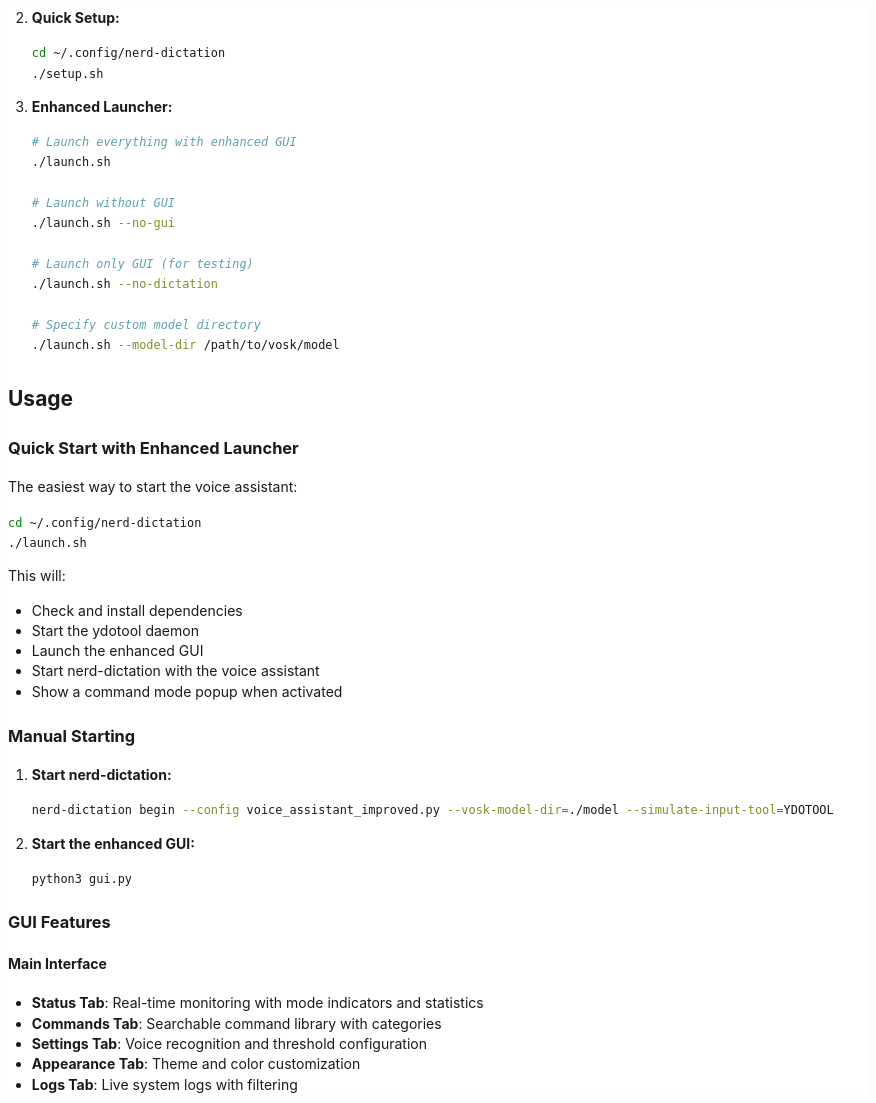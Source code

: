 2. **Quick Setup:**
   ```bash
   cd ~/.config/nerd-dictation
   ./setup.sh
   ```

3. **Enhanced Launcher:**
   ```bash
   # Launch everything with enhanced GUI
   ./launch.sh
   
   # Launch without GUI
   ./launch.sh --no-gui
   
   # Launch only GUI (for testing)
   ./launch.sh --no-dictation
   
   # Specify custom model directory
   ./launch.sh --model-dir /path/to/vosk/model
   ```

## Usage

### Quick Start with Enhanced Launcher

The easiest way to start the voice assistant:

```bash
cd ~/.config/nerd-dictation
./launch.sh
```

This will:
- Check and install dependencies
- Start the ydotool daemon
- Launch the enhanced GUI
- Start nerd-dictation with the voice assistant
- Show a command mode popup when activated

### Manual Starting

1. **Start nerd-dictation:**
   ```bash
   nerd-dictation begin --config voice_assistant_improved.py --vosk-model-dir=./model --simulate-input-tool=YDOTOOL
   ```

2. **Start the enhanced GUI:**
   ```bash
   python3 gui.py
   ```

### GUI Features

#### Main Interface
- **Status Tab**: Real-time monitoring with mode indicators and statistics
- **Commands Tab**: Searchable command library with categories
- **Settings Tab**: Voice recognition and threshold configuration
- **Appearance Tab**: Theme and color customization
- **Logs Tab**: Live system logs with filtering
